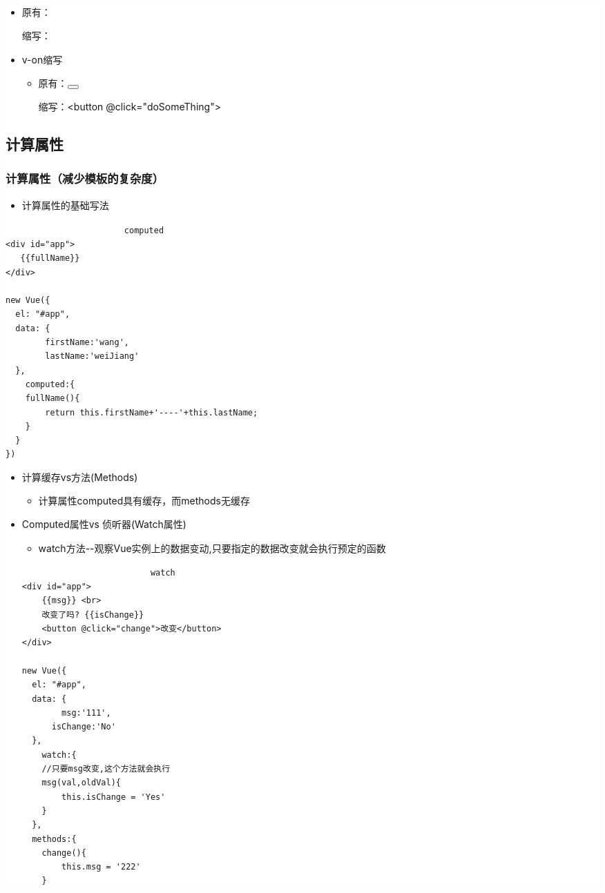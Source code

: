   - 原有： <a v-bind:href="url"></a>    

    缩写： <a :href="url"></a>

- v-on缩写

  - 原有：<button v-on:click="doSomeThing"></button> 

    缩写：<button @click="doSomeThing"></button>

## 计算属性

### 计算属性（减少模板的复杂度）

- 计算属性的基础写法

```
						computed
<div id="app">
   {{fullName}}
</div>

new Vue({
  el: "#app",
  data: {
  		firstName:'wang',
   	 	lastName:'weiJiang'
  },
 	computed:{
  	fullName(){
    	return this.firstName+'----'+this.lastName;
    }
  }
})
```

- 计算缓存vs方法(Methods)

  - 计算属性computed具有缓存，而methods无缓存

- Computed属性vs 侦听器(Watch属性)

  - watch方法--观察Vue实例上的数据变动,只要指定的数据改变就会执行预定的函数

  ```
  							watch
  <div id="app">
      {{msg}} <br> 
      改变了吗? {{isChange}}
      <button @click="change">改变</button>
  </div>
  
  new Vue({
    el: "#app",
    data: {
          msg:'111',
        isChange:'No'
    },
      watch:{
      //只要msg改变,这个方法就会执行
      msg(val,oldVal){
          this.isChange = 'Yes'
      }
    },
    methods:{
      change(){
          this.msg = '222'
      }
  ```